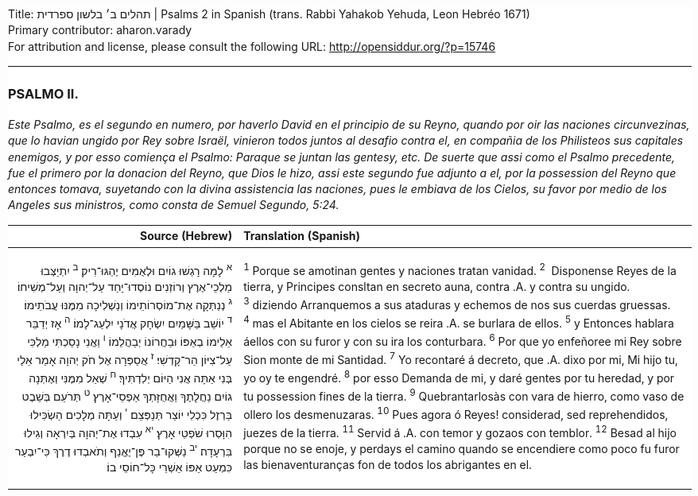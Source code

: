 <html>
<head></head>
<body>
Title: תהלים ב׳ בלשון ספרדית | Psalms 2 in Spanish (trans. Rabbi Yahakob Yehuda, Leon Hebréo 1671)<br />
Primary contributor: aharon.varady<br />
For attribution and license, please consult the following URL: <a href="http://opensiddur.org/?p=15746">http://opensiddur.org/?p=15746</a>
<p />
<hr />

<h3>PSALMO II.</h3>

<div class="english" lang="en">
<em>Este Psalmo, es el segundo en numero, por haverlo David en el principio de su Reyno, quando por oir las naciones circunvezinas, que lo havian ungido por Rey sobre Israël, vinieron todos juntos al desafio contra el, en compañia de los Philisteos sus capitales enemigos, y por esso comiença el Psalmo: Paraque se juntan las gentesy, etc. De suerte que assi como el Psalmo precedente, fue el primero por la donacion del Reyno, que Dios le hizo, assi este segundo fue adjunto a el, por la possession del Reyno que entonces tomava, suyetando con la divina assistencia las naciones, pues le embiava de los Cielos, su favor por medio de los Angeles sus ministros, como consta de Semuel Segundo, 5:24.</em>
</div>

<table style="margin-left: auto;margin-right: auto;" class="draggable">
<thead><tr><th id="x" style="text-align: right;">Source (Hebrew)</th><th style="text-align: left;">Translation (Spanish)</th></tr></thead>
<tbody>
<tr><td style="vertical-align:top;">
<div class="liturgy" lang="he" style="text-align: right;">

<sup>א</sup>&nbsp;לָמָּה רָגְשׁוּ גוֹיִם וּלְאֻמִּים יֶהְגּוּ־רִיק׃ <sup>ב</sup>&nbsp;יִתְיַצְּבוּ מַלְכֵי־אֶרֶץ וְרוֹזְנִים נוֹסְדוּ־יָחַד עַל־יְהוָה וְעַל־מְשִׁיחוֹ׃ <sup>ג</sup>&nbsp;נְנַתְּקָה אֶת־מוֹסְרוֹתֵימוֹ וְנַשְׁלִיכָה מִמֶּנּוּ עֲבֹתֵימוֹ׃ <sup>ד</sup>&nbsp;יוֹשֵׁב בַּשָּׁמַיִם יִשְׂחָק אֲדֹנָי יִלְעַג־לָמוֹ׃ <sup>ה</sup>&nbsp;אָז יְדַבֵּר אֵלֵימוֹ בְאַפּוֹ וּבַחֲרוֹנוֹ יְבַהֲלֵמוֹ׃ <sup>ו</sup>&nbsp;וַאֲנִי נָסַכְתִּי מַלְכִּי עַל־צִיּוֹן הַר־קָדְשִׁי׃ <sup>ז</sup>&nbsp;אֲסַפְּרָה אֶל חֹק יְהוָה אָמַר אֵלַי בְּנִי אַתָּה אֲנִי הַיּוֹם יְלִדְתִּיךָ׃ <sup>ח</sup>&nbsp;שְׁאַל מִמֶּנִּי וְאֶתְּנָה גוֹיִם נַחֲלָתֶךָ וַאֲחֻזָּתְךָ אַפְסֵי־אָרֶץ׃ <sup>ט</sup>&nbsp;תְּרֹעֵם בְּשֵׁבֶט בַּרְזֶל כִּכְלִי יוֹצֵר תְּנַפְּצֵם׃ <sup>י</sup>&nbsp;וְעַתָּה מְלָכִים הַשְׂכִּילוּ הִוָּסְרוּ שֹׁפְטֵי אָרֶץ׃ <sup>יא</sup>&nbsp;עִבְדוּ אֶת־יְהוָה בְּיִרְאָה וְגִילוּ בִּרְעָדָה׃ <sup>יב</sup>&nbsp;נַשְּׁקוּ־בַר פֶּן־יֶאֱנַף וְתֹאבְדוּ דֶרֶךְ כִּי־יִבְעַר כִּמְעַט אַפּוֹ אַשְׁרֵי כָּל־חוֹסֵי בוֹ׃
</span></div></td>

<td style="vertical-align:top;">
<div class="english" lang="en" style="text-align: left;">

<sup>1</sup>&nbsp;Porque se amotinan gentes y naciones tratan vanidad. <sup>2</sup>&nbsp; Disponense Reyes de la tierra, y Principes consltan en secreto auna, contra .A. y contra su ungido. <sup>3</sup>&nbsp;diziendo Arranquemos a sus ataduras y echemos de nos sus cuerdas gruessas. <sup>4</sup>&nbsp;mas el Abitante en los cielos se reira .A. se burlara de ellos. <sup>5</sup>&nbsp;y Entonces hablara áellos con su furor y con su ira los conturbara. <sup>6</sup>&nbsp;Por que yo enfeñoree mi Rey sobre Sion monte de mi Santidad. <sup>7</sup>&nbsp;Yo recontaré á decreto, que .A. dixo por mi, Mi hijo tu, yo oy te engendré. <sup>8</sup>&nbsp;por esso Demanda de mi, y daré gentes por tu heredad, y por tu possession fines de la tierra. <sup>9</sup>&nbsp;Quebrantarlosàs con vara de hierro, como vaso de ollero los desmenuzaras. <sup>10</sup>&nbsp;Pues agora ó Reyes! considerad, sed reprehendidos, juezes de la tierra. <sup>11</sup>&nbsp;Servid á .A. con temor y gozaos con temblor. <sup>12</sup>&nbsp;Besad al hijo porque no se enoje, y perdays el camino quando se encendiere como poco fu furor las bienaventuranças fon de todos los abrigantes en el.
</span></div></td>
</tr>
</tbody></table>
